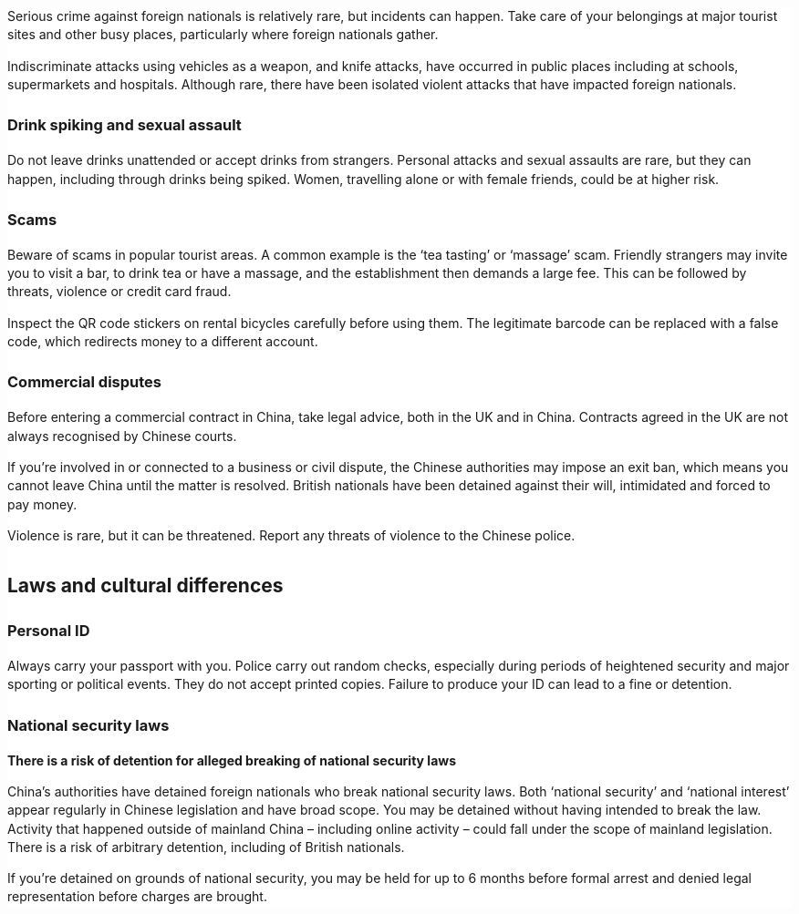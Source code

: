 Serious crime against foreign nationals is relatively rare, but incidents can happen. Take care of your belongings at major tourist sites and other busy places, particularly where foreign nationals gather.

Indiscriminate attacks using vehicles as a weapon, and knife attacks, have occurred in public places including at schools, supermarkets and hospitals. Although rare, there have been isolated violent attacks that have impacted foreign nationals.

### Drink spiking and sexual assault

Do not leave drinks unattended or accept drinks from strangers. Personal attacks and sexual assaults are rare, but they can happen, including through drinks being spiked. Women, travelling alone or with female friends, could be at higher risk.

### Scams

Beware of scams in popular tourist areas. A common example is the ‘tea tasting’ or ‘massage’ scam. Friendly strangers may invite you to visit a bar, to drink tea or have a massage, and the establishment then demands a large fee. This can be followed by threats, violence or credit card fraud.

Inspect the QR code stickers on rental bicycles carefully before using them. The legitimate barcode can be replaced with a false code, which redirects money to a different account.

### Commercial disputes

Before entering a commercial contract in China, take legal advice, both in the UK and in China. Contracts agreed in the UK are not always recognised by Chinese courts.

If you’re involved in or connected to a business or civil dispute, the Chinese authorities may impose an exit ban, which means you cannot leave China until the matter is resolved. British nationals have been detained against their will, intimidated and forced to pay money.

Violence is rare, but it can be threatened. Report any threats of violence to the Chinese police.

## Laws and cultural differences

### Personal ID

Always carry your passport with you. Police carry out random checks, especially during periods of heightened security and major sporting or political events. They do not accept printed copies. Failure to produce your ID can lead to a fine or detention.

### National security laws

**There is a risk of detention for alleged breaking of national security laws**

China’s authorities have detained foreign nationals who break national security laws. Both ‘national security’ and ‘national interest’ appear regularly in Chinese legislation and have broad scope. You may be detained without having intended to break the law. Activity that happened outside of mainland China – including online activity – could fall under the scope of mainland legislation. There is a risk of arbitrary detention, including of British nationals.

If you’re detained on grounds of national security, you may be held for up to 6 months before formal arrest and denied legal representation before charges are brought.
